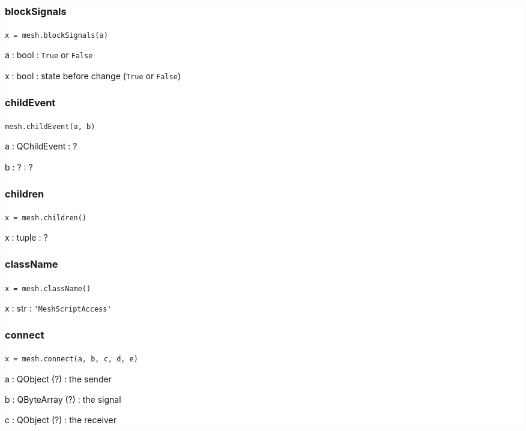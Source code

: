 
### blockSignals ###

```
x = mesh.blockSignals(a)
```

a : bool
:	`True` or `False`

x : bool
:	state before change (`True` or `False`)


### childEvent ###

```
mesh.childEvent(a, b)
```

a : QChildEvent
:	?

b : ?
:	?


### children ###

```
x = mesh.children()
```

x : tuple
:	?


### className ###

```
x = mesh.className()
```

x : str
:	`'MeshScriptAccess'`


### connect ###

```
x = mesh.connect(a, b, c, d, e)
```

a : QObject (?)
:	the sender

b : QByteArray (?)
:	the signal

c : QObject (?)
:	the receiver

